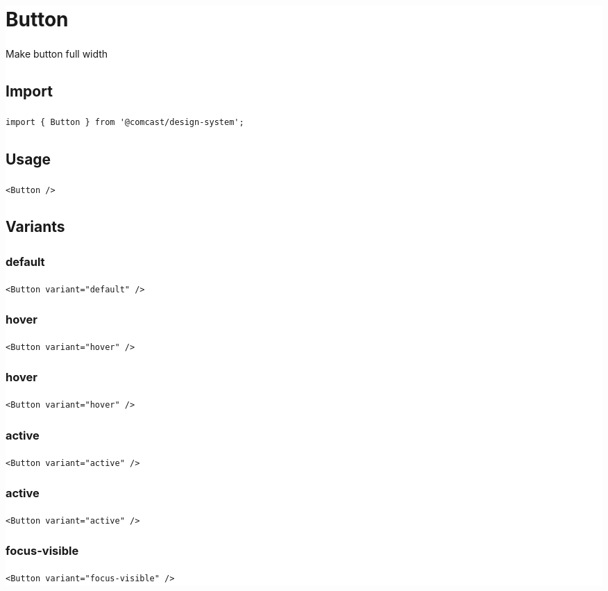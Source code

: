# Button

Make button full width

## Import

```tsx
import { Button } from '@comcast/design-system';
```

## Usage

```tsx
<Button />
```

## Variants

### default

```tsx
<Button variant="default" />
```

### hover

```tsx
<Button variant="hover" />
```

### hover

```tsx
<Button variant="hover" />
```

### active

```tsx
<Button variant="active" />
```

### active

```tsx
<Button variant="active" />
```

### focus-visible

```tsx
<Button variant="focus-visible" />
```
